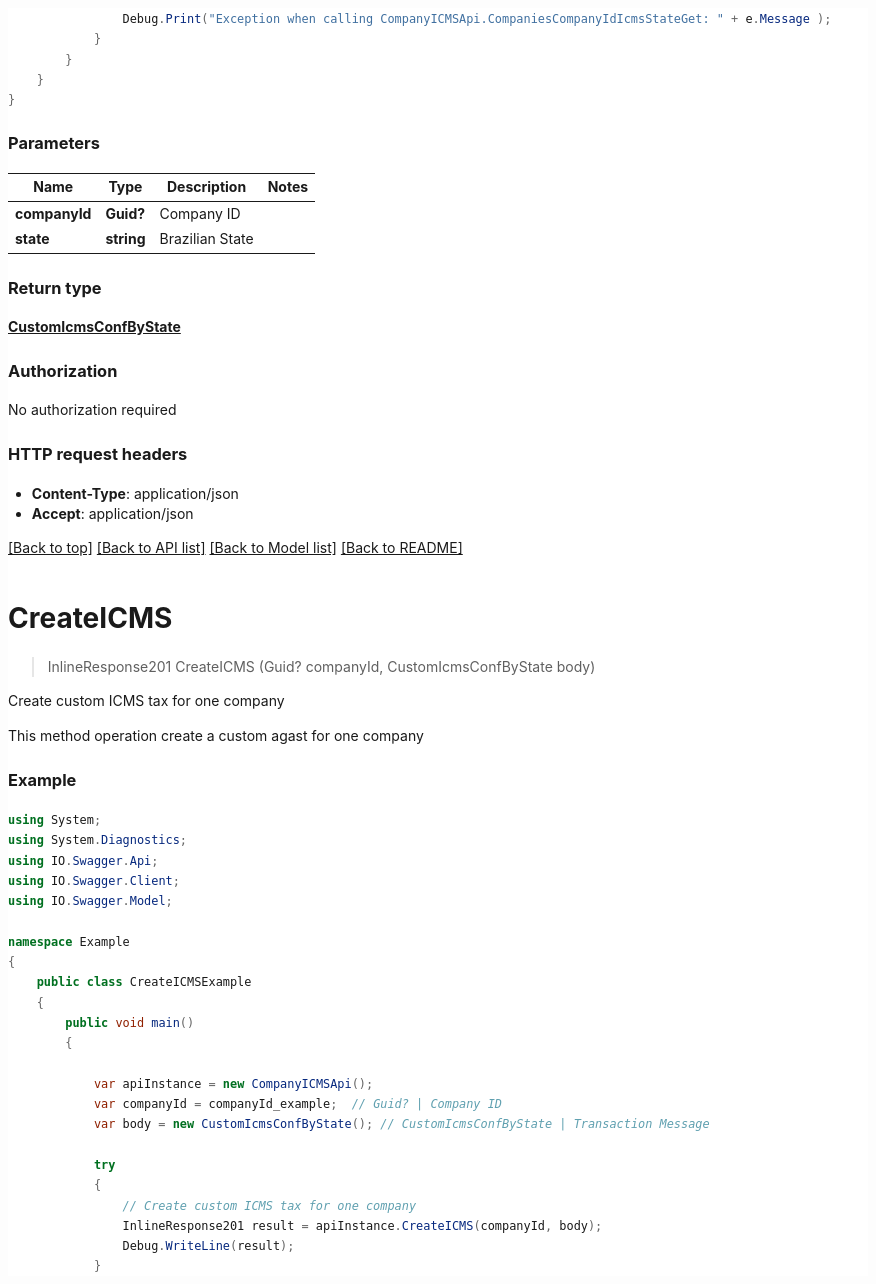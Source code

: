 ```csharp
                Debug.Print("Exception when calling CompanyICMSApi.CompaniesCompanyIdIcmsStateGet: " + e.Message );
            }
        }
    }
}
```

### Parameters

Name | Type | Description  | Notes
------------- | ------------- | ------------- | -------------
 **companyId** | **Guid?**| Company ID | 
 **state** | **string**| Brazilian State | 

### Return type

[**CustomIcmsConfByState**](CustomIcmsConfByState.md)

### Authorization

No authorization required

### HTTP request headers

 - **Content-Type**: application/json
 - **Accept**: application/json

[[Back to top]](#) [[Back to API list]](../README.md#documentation-for-api-endpoints) [[Back to Model list]](../README.md#documentation-for-models) [[Back to README]](../README.md)

<a name="createicms"></a>
# **CreateICMS**
> InlineResponse201 CreateICMS (Guid? companyId, CustomIcmsConfByState body)

Create custom ICMS tax for one company

This method operation create a custom agast for one company 

### Example
```csharp
using System;
using System.Diagnostics;
using IO.Swagger.Api;
using IO.Swagger.Client;
using IO.Swagger.Model;

namespace Example
{
    public class CreateICMSExample
    {
        public void main()
        {
            
            var apiInstance = new CompanyICMSApi();
            var companyId = companyId_example;  // Guid? | Company ID
            var body = new CustomIcmsConfByState(); // CustomIcmsConfByState | Transaction Message

            try
            {
                // Create custom ICMS tax for one company
                InlineResponse201 result = apiInstance.CreateICMS(companyId, body);
                Debug.WriteLine(result);
            }
```